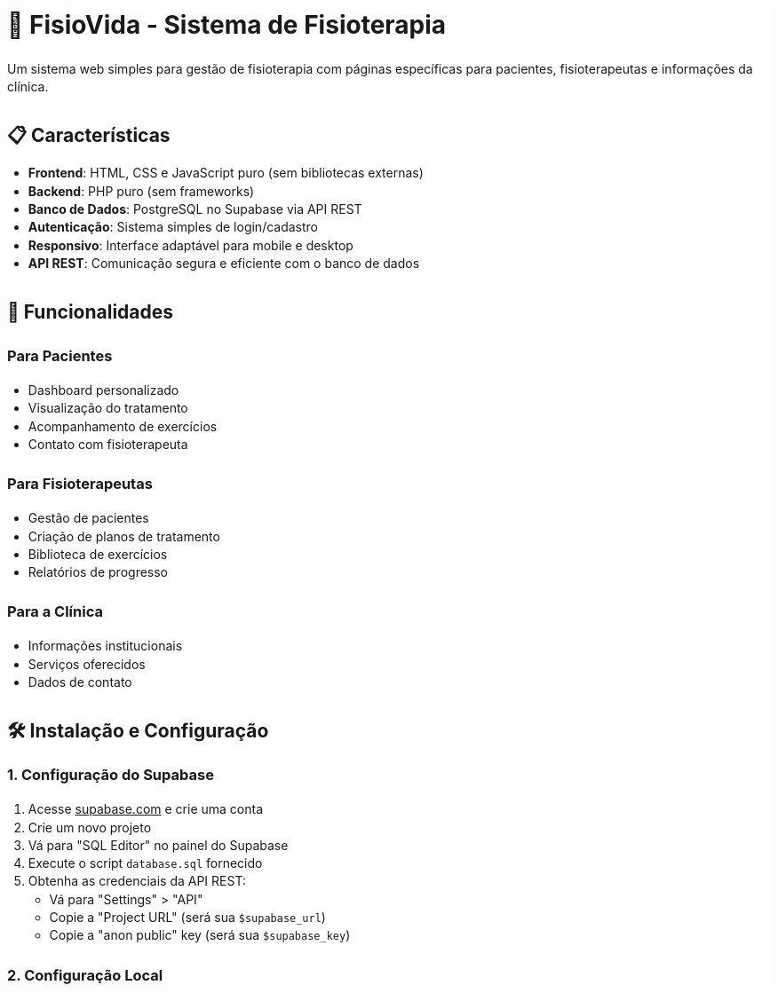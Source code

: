 # 🏥 FisioVida - Sistema de Fisioterapia

Um sistema web simples para gestão de fisioterapia com páginas específicas para pacientes, fisioterapeutas e informações da clínica.

## 📋 Características

- **Frontend**: HTML, CSS e JavaScript puro (sem bibliotecas externas)
- **Backend**: PHP puro (sem frameworks)
- **Banco de Dados**: PostgreSQL no Supabase via API REST
- **Autenticação**: Sistema simples de login/cadastro
- **Responsivo**: Interface adaptável para mobile e desktop
- **API REST**: Comunicação segura e eficiente com o banco de dados

## 🚀 Funcionalidades

### Para Pacientes
- Dashboard personalizado
- Visualização do tratamento
- Acompanhamento de exercícios
- Contato com fisioterapeuta

### Para Fisioterapeutas
- Gestão de pacientes
- Criação de planos de tratamento
- Biblioteca de exercícios
- Relatórios de progresso

### Para a Clínica
- Informações institucionais
- Serviços oferecidos
- Dados de contato

## 🛠️ Instalação e Configuração

### 1. Configuração do Supabase

1. Acesse [supabase.com](https://supabase.com) e crie uma conta
2. Crie um novo projeto
3. Vá para "SQL Editor" no painel do Supabase
4. Execute o script `database.sql` fornecido
5. Obtenha as credenciais da API REST:
   - Vá para "Settings" > "API"
   - Copie a "Project URL" (será sua `$supabase_url`)
   - Copie a "anon public" key (será sua `$supabase_key`)

### 2. Configuração Local
